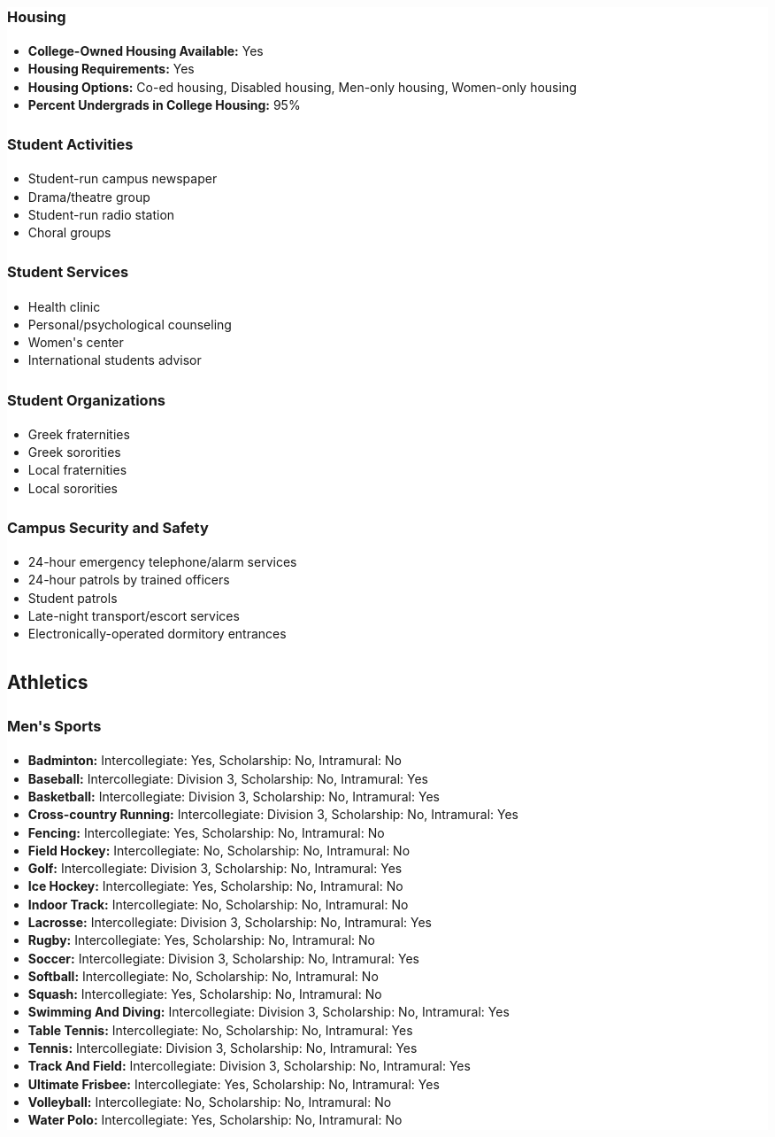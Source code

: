 ### Housing

- **College-Owned Housing Available:** Yes
- **Housing Requirements:** Yes
- **Housing Options:** Co-ed housing, Disabled housing, Men-only housing, Women-only housing
- **Percent Undergrads in College Housing:** 95%

### Student Activities

- Student-run campus newspaper
- Drama/theatre group
- Student-run radio station
- Choral groups

### Student Services

- Health clinic
- Personal/psychological counseling
- Women's center
- International students advisor

### Student Organizations

- Greek fraternities
- Greek sororities
- Local fraternities
- Local sororities

### Campus Security and Safety

- 24-hour emergency telephone/alarm services
- 24-hour patrols by trained officers
- Student patrols
- Late-night transport/escort services
- Electronically-operated dormitory entrances

## Athletics

### Men's Sports

- **Badminton:** Intercollegiate: Yes, Scholarship: No, Intramural: No
- **Baseball:** Intercollegiate: Division 3, Scholarship: No, Intramural: Yes
- **Basketball:** Intercollegiate: Division 3, Scholarship: No, Intramural: Yes
- **Cross-country Running:** Intercollegiate: Division 3, Scholarship: No, Intramural: Yes
- **Fencing:** Intercollegiate: Yes, Scholarship: No, Intramural: No
- **Field Hockey:** Intercollegiate: No, Scholarship: No, Intramural: No
- **Golf:** Intercollegiate: Division 3, Scholarship: No, Intramural: Yes
- **Ice Hockey:** Intercollegiate: Yes, Scholarship: No, Intramural: No
- **Indoor Track:** Intercollegiate: No, Scholarship: No, Intramural: No
- **Lacrosse:** Intercollegiate: Division 3, Scholarship: No, Intramural: Yes
- **Rugby:** Intercollegiate: Yes, Scholarship: No, Intramural: No
- **Soccer:** Intercollegiate: Division 3, Scholarship: No, Intramural: Yes
- **Softball:** Intercollegiate: No, Scholarship: No, Intramural: No
- **Squash:** Intercollegiate: Yes, Scholarship: No, Intramural: No
- **Swimming And Diving:** Intercollegiate: Division 3, Scholarship: No, Intramural: Yes
- **Table Tennis:** Intercollegiate: No, Scholarship: No, Intramural: Yes
- **Tennis:** Intercollegiate: Division 3, Scholarship: No, Intramural: Yes
- **Track And Field:** Intercollegiate: Division 3, Scholarship: No, Intramural: Yes
- **Ultimate Frisbee:** Intercollegiate: Yes, Scholarship: No, Intramural: Yes
- **Volleyball:** Intercollegiate: No, Scholarship: No, Intramural: No
- **Water Polo:** Intercollegiate: Yes, Scholarship: No, Intramural: No
